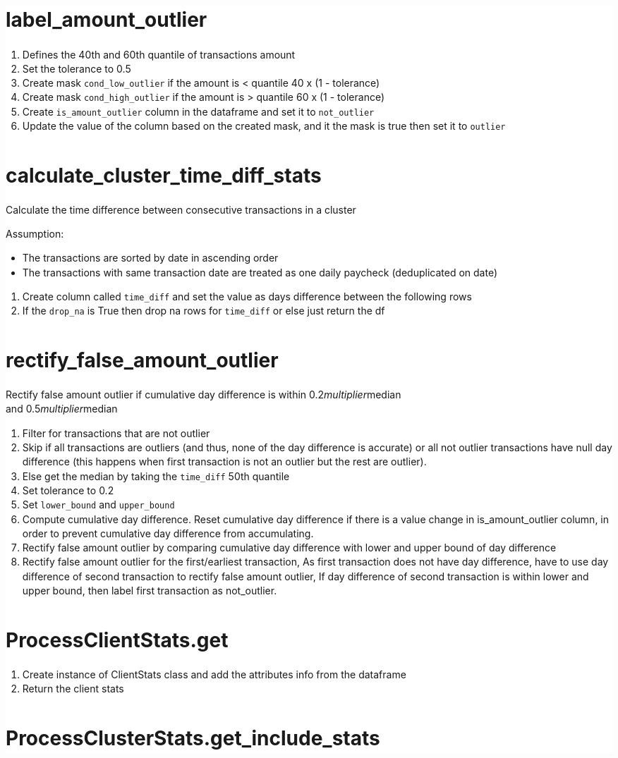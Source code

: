 # label_amount_outlier

1. Defines the 40th and 60th quantile of transactions amount
2. Set the tolerance to 0.5
3. Create mask `cond_low_outlier` if the amount is < quantile 40 x (1 - tolerance)
4. Create mask `cond_high_outlier` if the amount is > quantile 60 x (1 - tolerance)
5. Create `is_amount_outlier` column in the dataframe and set it to `not_outlier`
6. Update the value of the column based on the created mask, and it the mask is true then set it to `outlier`

# calculate_cluster_time_diff_stats

Calculate the time difference between consecutive transactions in a cluster  
  
Assumption:  
- The transactions are sorted by date in ascending order  
- The transactions with same transaction date are treated as one daily paycheck (deduplicated on date)

1. Create column called `time_diff` and set the value as days difference between the following rows
2. If the `drop_na` is True then drop na rows for `time_diff` or else just return the df 

# rectify_false_amount_outlier

Rectify false amount outlier if cumulative day difference is within 0.2*multiplier*median  
and 0.5*multiplier*median

1. Filter for transactions that are not outlier
2. Skip if all transactions are outliers (and thus, none of the day difference is accurate) or all not outlier transactions have null day difference (this happens when first transaction is not an outlier but the rest are outlier).
3. Else get the median by taking the `time_diff` 50th quantile
4. Set tolerance to 0.2
5. Set `lower_bound` and `upper_bound`
6. Compute cumulative day difference. Reset cumulative day difference if there is a  value change in is_amount_outlier column, in order to prevent cumulative day  difference from accumulating.
7. Rectify false amount outlier by comparing cumulative day difference with lower and upper bound of day difference
8. Rectify false amount outlier for the first/earliest transaction, As first transaction does not have day difference, have to use day difference of second transaction to rectify false amount outlier, If day difference of second transaction is within lower and upper bound, then label first transaction as not_outlier.

# ProcessClientStats.get

1. Create instance of ClientStats class and add the attributes info from the dataframe
2. Return the client stats

# ProcessClusterStats.get_include_stats
